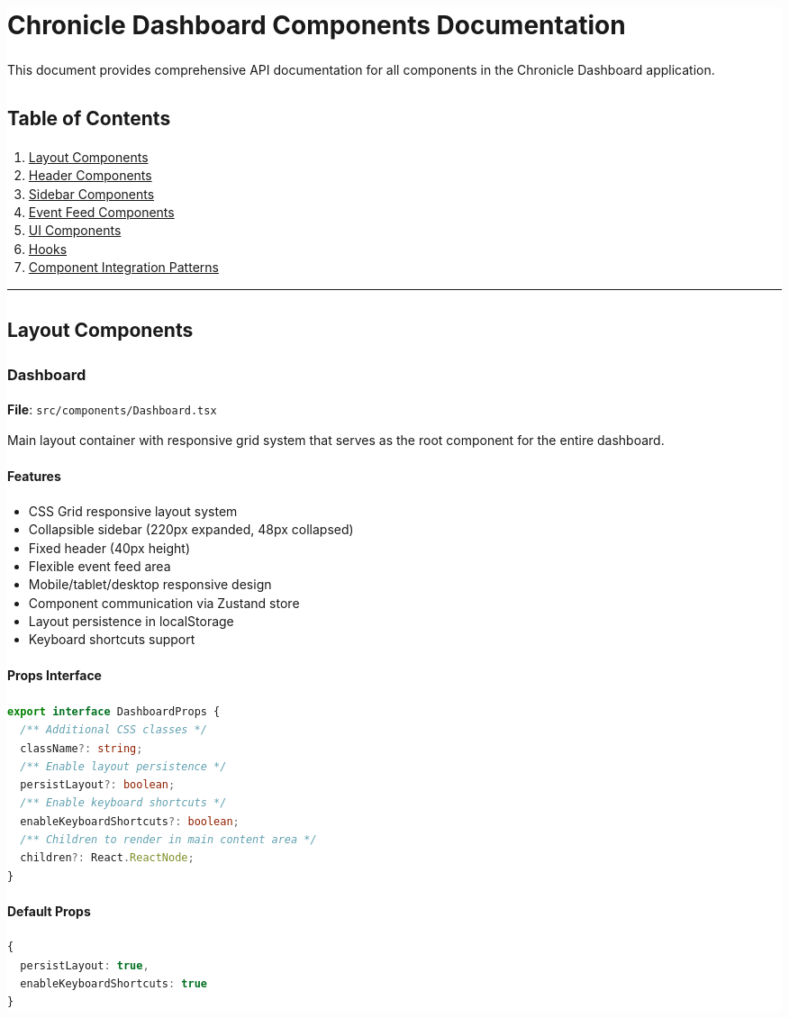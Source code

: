 # Chronicle Dashboard Components Documentation

This document provides comprehensive API documentation for all components in the Chronicle Dashboard application.

## Table of Contents

1. [Layout Components](#layout-components)
2. [Header Components](#header-components)
3. [Sidebar Components](#sidebar-components)
4. [Event Feed Components](#event-feed-components)
5. [UI Components](#ui-components)
6. [Hooks](#hooks)
7. [Component Integration Patterns](#component-integration-patterns)

---

## Layout Components

### Dashboard

**File**: `src/components/Dashboard.tsx`

Main layout container with responsive grid system that serves as the root component for the entire dashboard.

#### Features
- CSS Grid responsive layout system
- Collapsible sidebar (220px expanded, 48px collapsed)
- Fixed header (40px height)
- Flexible event feed area
- Mobile/tablet/desktop responsive design
- Component communication via Zustand store
- Layout persistence in localStorage
- Keyboard shortcuts support

#### Props Interface
```typescript
export interface DashboardProps {
  /** Additional CSS classes */
  className?: string;
  /** Enable layout persistence */
  persistLayout?: boolean;
  /** Enable keyboard shortcuts */
  enableKeyboardShortcuts?: boolean;
  /** Children to render in main content area */
  children?: React.ReactNode;
}
```

#### Default Props
```typescript
{
  persistLayout: true,
  enableKeyboardShortcuts: true
}
```

